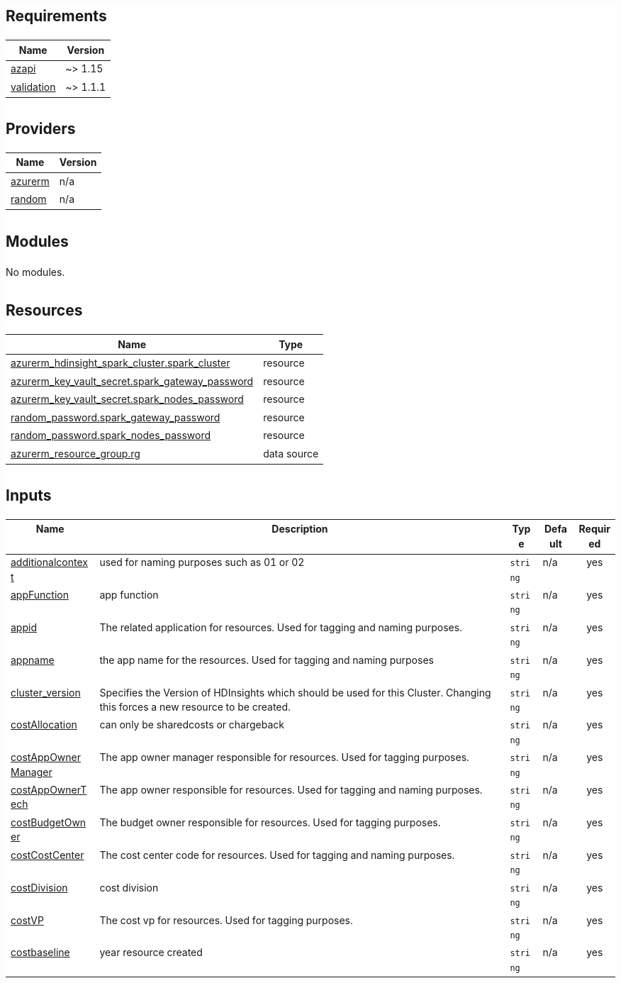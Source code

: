 
## Requirements

| Name | Version |
|------|---------|
| <a name="requirement_azapi"></a> [azapi](#requirement\_azapi) | ~> 1.15 |
| <a name="requirement_validation"></a> [validation](#requirement\_validation) | ~> 1.1.1 |

## Providers

| Name | Version |
|------|---------|
| <a name="provider_azurerm"></a> [azurerm](#provider\_azurerm) | n/a |
| <a name="provider_random"></a> [random](#provider\_random) | n/a |

## Modules

No modules.

## Resources

| Name | Type |
|------|------|
| [azurerm_hdinsight_spark_cluster.spark_cluster](https://registry.terraform.io/providers/hashicorp/azurerm/latest/docs/resources/hdinsight_spark_cluster) | resource |
| [azurerm_key_vault_secret.spark_gateway_password](https://registry.terraform.io/providers/hashicorp/azurerm/latest/docs/resources/key_vault_secret) | resource |
| [azurerm_key_vault_secret.spark_nodes_password](https://registry.terraform.io/providers/hashicorp/azurerm/latest/docs/resources/key_vault_secret) | resource |
| [random_password.spark_gateway_password](https://registry.terraform.io/providers/hashicorp/random/latest/docs/resources/password) | resource |
| [random_password.spark_nodes_password](https://registry.terraform.io/providers/hashicorp/random/latest/docs/resources/password) | resource |
| [azurerm_resource_group.rg](https://registry.terraform.io/providers/hashicorp/azurerm/latest/docs/data-sources/resource_group) | data source |

## Inputs

| Name | Description | Type | Default | Required |
|------|-------------|------|---------|:--------:|
| <a name="input_additionalcontext"></a> [additionalcontext](#input\_additionalcontext) | used for naming purposes such as 01 or 02 | `string` | n/a | yes |
| <a name="input_appFunction"></a> [appFunction](#input\_appFunction) | app function | `string` | n/a | yes |
| <a name="input_appid"></a> [appid](#input\_appid) | The related application for resources. Used for tagging and naming purposes. | `string` | n/a | yes |
| <a name="input_appname"></a> [appname](#input\_appname) | the app name for the resources.  Used for tagging and naming purposes | `string` | n/a | yes |
| <a name="input_cluster_version"></a> [cluster\_version](#input\_cluster\_version) | Specifies the Version of HDInsights which should be used for this Cluster. Changing this forces a new resource to be created. | `string` | n/a | yes |
| <a name="input_costAllocation"></a> [costAllocation](#input\_costAllocation) | can only be sharedcosts or chargeback | `string` | n/a | yes |
| <a name="input_costAppOwnerManager"></a> [costAppOwnerManager](#input\_costAppOwnerManager) | The app owner manager responsible for resources. Used for tagging purposes. | `string` | n/a | yes |
| <a name="input_costAppOwnerTech"></a> [costAppOwnerTech](#input\_costAppOwnerTech) | The app owner responsible for resources. Used for tagging and naming purposes. | `string` | n/a | yes |
| <a name="input_costBudgetOwner"></a> [costBudgetOwner](#input\_costBudgetOwner) | The budget owner responsible for resources. Used for tagging purposes. | `string` | n/a | yes |
| <a name="input_costCostCenter"></a> [costCostCenter](#input\_costCostCenter) | The cost center code for resources. Used for tagging and naming purposes. | `string` | n/a | yes |
| <a name="input_costDivision"></a> [costDivision](#input\_costDivision) | cost division | `string` | n/a | yes |
| <a name="input_costVP"></a> [costVP](#input\_costVP) | The cost vp for resources. Used for tagging purposes. | `string` | n/a | yes |
| <a name="input_costbaseline"></a> [costbaseline](#input\_costbaseline) | year resource created | `string` | n/a | yes |